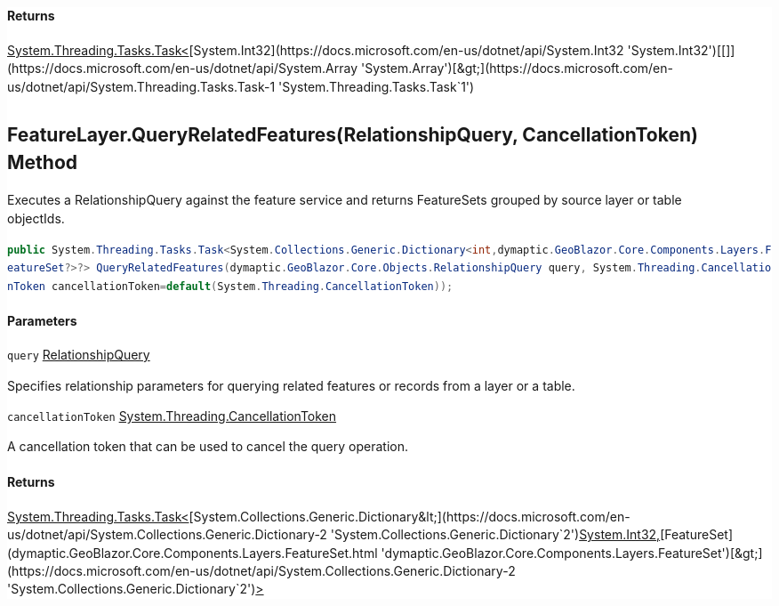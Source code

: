 #### Returns
[System.Threading.Tasks.Task&lt;](https://docs.microsoft.com/en-us/dotnet/api/System.Threading.Tasks.Task-1 'System.Threading.Tasks.Task`1')[System.Int32](https://docs.microsoft.com/en-us/dotnet/api/System.Int32 'System.Int32')[[]](https://docs.microsoft.com/en-us/dotnet/api/System.Array 'System.Array')[&gt;](https://docs.microsoft.com/en-us/dotnet/api/System.Threading.Tasks.Task-1 'System.Threading.Tasks.Task`1')

<a name='dymaptic.GeoBlazor.Core.Components.Layers.FeatureLayer.QueryRelatedFeatures(dymaptic.GeoBlazor.Core.Objects.RelationshipQuery,System.Threading.CancellationToken)'></a>

## FeatureLayer.QueryRelatedFeatures(RelationshipQuery, CancellationToken) Method

Executes a RelationshipQuery against the feature service and returns FeatureSets grouped by source layer or table  
objectIds.

```csharp
public System.Threading.Tasks.Task<System.Collections.Generic.Dictionary<int,dymaptic.GeoBlazor.Core.Components.Layers.FeatureSet?>?> QueryRelatedFeatures(dymaptic.GeoBlazor.Core.Objects.RelationshipQuery query, System.Threading.CancellationToken cancellationToken=default(System.Threading.CancellationToken));
```
#### Parameters

<a name='dymaptic.GeoBlazor.Core.Components.Layers.FeatureLayer.QueryRelatedFeatures(dymaptic.GeoBlazor.Core.Objects.RelationshipQuery,System.Threading.CancellationToken).query'></a>

`query` [RelationshipQuery](dymaptic.GeoBlazor.Core.Objects.RelationshipQuery.html 'dymaptic.GeoBlazor.Core.Objects.RelationshipQuery')

Specifies relationship parameters for querying related features or records from a layer or a table.

<a name='dymaptic.GeoBlazor.Core.Components.Layers.FeatureLayer.QueryRelatedFeatures(dymaptic.GeoBlazor.Core.Objects.RelationshipQuery,System.Threading.CancellationToken).cancellationToken'></a>

`cancellationToken` [System.Threading.CancellationToken](https://docs.microsoft.com/en-us/dotnet/api/System.Threading.CancellationToken 'System.Threading.CancellationToken')

A cancellation token that can be used to cancel the query operation.

#### Returns
[System.Threading.Tasks.Task&lt;](https://docs.microsoft.com/en-us/dotnet/api/System.Threading.Tasks.Task-1 'System.Threading.Tasks.Task`1')[System.Collections.Generic.Dictionary&lt;](https://docs.microsoft.com/en-us/dotnet/api/System.Collections.Generic.Dictionary-2 'System.Collections.Generic.Dictionary`2')[System.Int32](https://docs.microsoft.com/en-us/dotnet/api/System.Int32 'System.Int32')[,](https://docs.microsoft.com/en-us/dotnet/api/System.Collections.Generic.Dictionary-2 'System.Collections.Generic.Dictionary`2')[FeatureSet](dymaptic.GeoBlazor.Core.Components.Layers.FeatureSet.html 'dymaptic.GeoBlazor.Core.Components.Layers.FeatureSet')[&gt;](https://docs.microsoft.com/en-us/dotnet/api/System.Collections.Generic.Dictionary-2 'System.Collections.Generic.Dictionary`2')[&gt;](https://docs.microsoft.com/en-us/dotnet/api/System.Threading.Tasks.Task-1 'System.Threading.Tasks.Task`1')

<a name='dymaptic.GeoBlazor.Core.Components.Layers.FeatureLayer.QueryRelatedFeaturesCount(dymaptic.GeoBlazor.Core.Objects.RelationshipQuery,System.Threading.CancellationToken)'></a>
